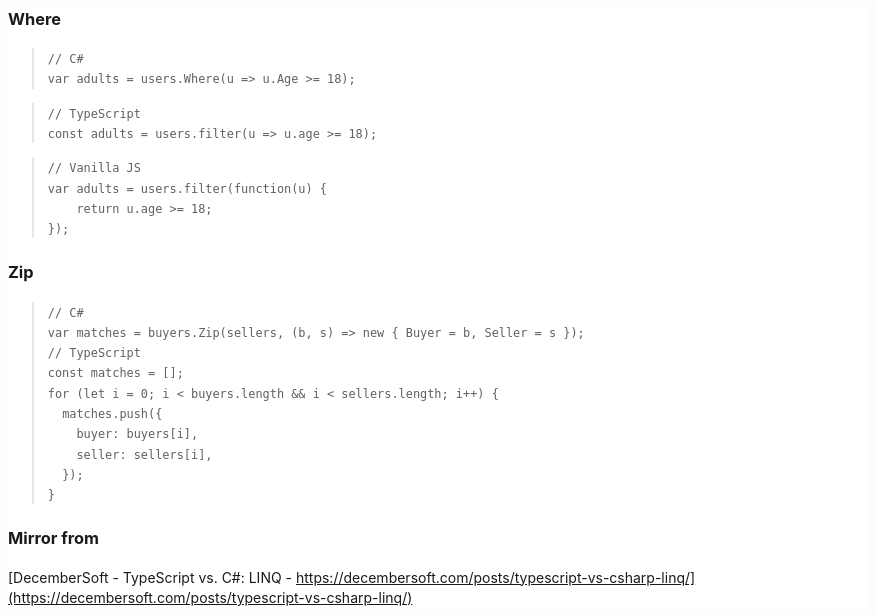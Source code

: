 ### Where

>     // C#
>     var adults = users.Where(u => u.Age >= 18);

>     // TypeScript
>     const adults = users.filter(u => u.age >= 18);

>     // Vanilla JS
>     var adults = users.filter(function(u) {
>         return u.age >= 18;
>     });

### Zip

>     // C#
>     var matches = buyers.Zip(sellers, (b, s) => new { Buyer = b, Seller = s });
>     // TypeScript
>     const matches = [];
>     for (let i = 0; i < buyers.length && i < sellers.length; i++) {
>       matches.push({
>         buyer: buyers[i],
>         seller: sellers[i],
>       });
>     }
    
### Mirror from
[DecemberSoft - TypeScript vs. C#: LINQ - https://decembersoft.com/posts/typescript-vs-csharp-linq/](https://decembersoft.com/posts/typescript-vs-csharp-linq/)